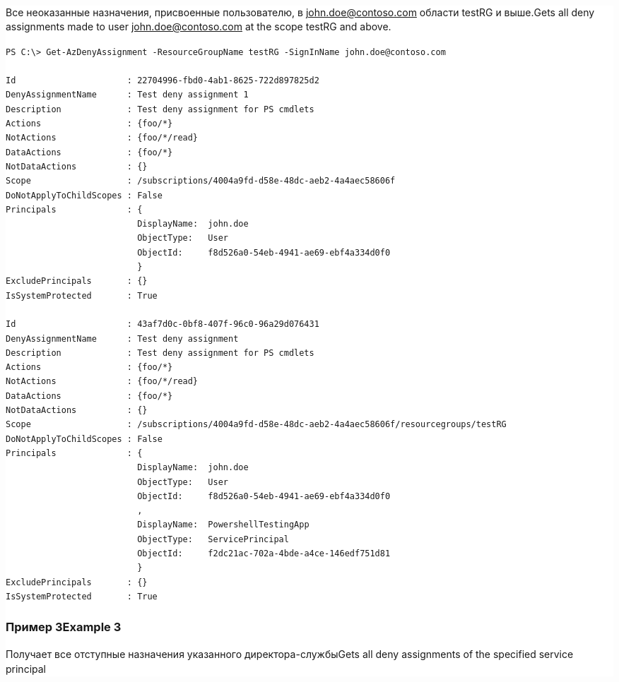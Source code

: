 <span data-ttu-id="f6454-148">Все неоказанные назначения, присвоенные пользователю, в john.doe@contoso.com области testRG и выше.</span><span class="sxs-lookup"><span data-stu-id="f6454-148">Gets all deny assignments made to user john.doe@contoso.com at the scope testRG and above.</span></span>

```
PS C:\> Get-AzDenyAssignment -ResourceGroupName testRG -SignInName john.doe@contoso.com

Id                      : 22704996-fbd0-4ab1-8625-722d897825d2
DenyAssignmentName      : Test deny assignment 1
Description             : Test deny assignment for PS cmdlets
Actions                 : {foo/*}
NotActions              : {foo/*/read}
DataActions             : {foo/*}
NotDataActions          : {}
Scope                   : /subscriptions/4004a9fd-d58e-48dc-aeb2-4a4aec58606f
DoNotApplyToChildScopes : False
Principals              : {
                          DisplayName:  john.doe
                          ObjectType:   User
                          ObjectId:     f8d526a0-54eb-4941-ae69-ebf4a334d0f0
                          }
ExcludePrincipals       : {}
IsSystemProtected       : True

Id                      : 43af7d0c-0bf8-407f-96c0-96a29d076431
DenyAssignmentName      : Test deny assignment
Description             : Test deny assignment for PS cmdlets
Actions                 : {foo/*}
NotActions              : {foo/*/read}
DataActions             : {foo/*}
NotDataActions          : {}
Scope                   : /subscriptions/4004a9fd-d58e-48dc-aeb2-4a4aec58606f/resourcegroups/testRG
DoNotApplyToChildScopes : False
Principals              : {
                          DisplayName:  john.doe
                          ObjectType:   User
                          ObjectId:     f8d526a0-54eb-4941-ae69-ebf4a334d0f0
                          ,
                          DisplayName:  PowershellTestingApp
                          ObjectType:   ServicePrincipal
                          ObjectId:     f2dc21ac-702a-4bde-a4ce-146edf751d81
                          }
ExcludePrincipals       : {}
IsSystemProtected       : True
```

### <span data-ttu-id="f6454-149">Пример 3</span><span class="sxs-lookup"><span data-stu-id="f6454-149">Example 3</span></span>

<span data-ttu-id="f6454-150">Получает все отступные назначения указанного директора-службы</span><span class="sxs-lookup"><span data-stu-id="f6454-150">Gets all deny assignments of the specified service principal</span></span>
